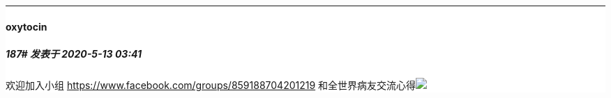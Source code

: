 





-----

####  oxytocin  
##### 187#       发表于 2020-5-13 03:41




欢迎加入小组
https://www.facebook.com/groups/859188704201219
和全世界病友交流心得<img src="https://static.saraba1st.com/image/smiley/face2017/043.png" referrerpolicy="no-referrer">





                                           